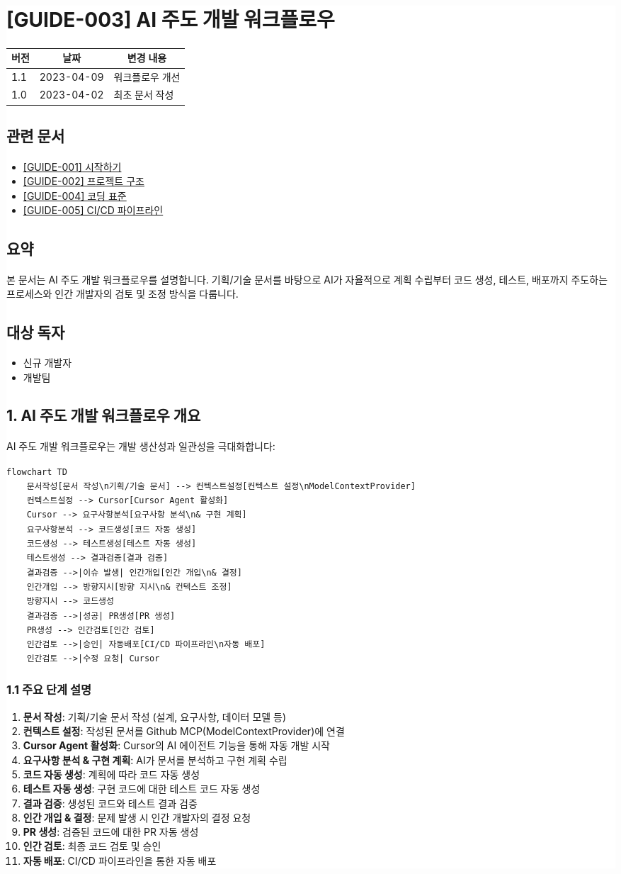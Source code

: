 # [GUIDE-003] AI 주도 개발 워크플로우

| 버전 | 날짜       | 변경 내용       |
| ---- | ---------- | --------------- |
| 1.1  | 2023-04-09 | 워크플로우 개선 |
| 1.0  | 2023-04-02 | 최초 문서 작성  |

## 관련 문서

- [[GUIDE-001] 시작하기](../1-guides/GUIDE-001-getting-started.md)
- [[GUIDE-002] 프로젝트 구조](../1-guides/GUIDE-002-project-structure.md)
- [[GUIDE-004] 코딩 표준](../1-guides/GUIDE-004-coding-standards.md)
- [[GUIDE-005] CI/CD 파이프라인](../1-guides/GUIDE-005-cicd-pipeline.md)

## 요약

본 문서는 AI 주도 개발 워크플로우를 설명합니다. 기획/기술 문서를 바탕으로 AI가 자율적으로 계획 수립부터 코드 생성, 테스트, 배포까지 주도하는 프로세스와 인간 개발자의 검토 및 조정 방식을 다룹니다.

## 대상 독자

- 신규 개발자
- 개발팀

## 1. AI 주도 개발 워크플로우 개요

AI 주도 개발 워크플로우는 개발 생산성과 일관성을 극대화합니다:

```mermaid
flowchart TD
    문서작성[문서 작성\n기획/기술 문서] --> 컨텍스트설정[컨텍스트 설정\nModelContextProvider]
    컨텍스트설정 --> Cursor[Cursor Agent 활성화]
    Cursor --> 요구사항분석[요구사항 분석\n& 구현 계획]
    요구사항분석 --> 코드생성[코드 자동 생성]
    코드생성 --> 테스트생성[테스트 자동 생성]
    테스트생성 --> 결과검증[결과 검증]
    결과검증 -->|이슈 발생| 인간개입[인간 개입\n& 결정]
    인간개입 --> 방향지시[방향 지시\n& 컨텍스트 조정]
    방향지시 --> 코드생성
    결과검증 -->|성공| PR생성[PR 생성]
    PR생성 --> 인간검토[인간 검토]
    인간검토 -->|승인| 자동배포[CI/CD 파이프라인\n자동 배포]
    인간검토 -->|수정 요청| Cursor
```

### 1.1 주요 단계 설명

1. **문서 작성**: 기획/기술 문서 작성 (설계, 요구사항, 데이터 모델 등)
2. **컨텍스트 설정**: 작성된 문서를 Github MCP(ModelContextProvider)에 연결
3. **Cursor Agent 활성화**: Cursor의 AI 에이전트 기능을 통해 자동 개발 시작
4. **요구사항 분석 & 구현 계획**: AI가 문서를 분석하고 구현 계획 수립
5. **코드 자동 생성**: 계획에 따라 코드 자동 생성
6. **테스트 자동 생성**: 구현 코드에 대한 테스트 코드 자동 생성
7. **결과 검증**: 생성된 코드와 테스트 결과 검증
8. **인간 개입 & 결정**: 문제 발생 시 인간 개발자의 결정 요청
9. **PR 생성**: 검증된 코드에 대한 PR 자동 생성
10. **인간 검토**: 최종 코드 검토 및 승인
11. **자동 배포**: CI/CD 파이프라인을 통한 자동 배포

